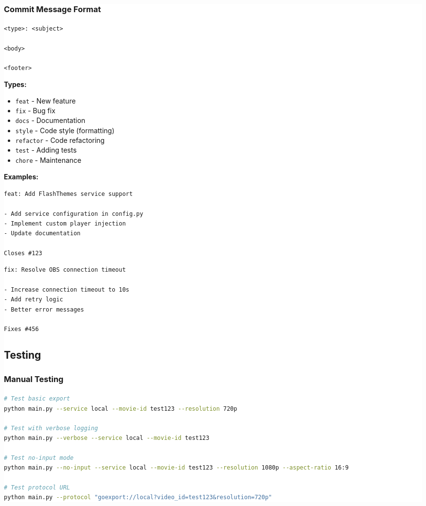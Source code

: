```bash
```

### Commit Message Format

```
<type>: <subject>

<body>

<footer>
```

**Types:**

- `feat` - New feature
- `fix` - Bug fix
- `docs` - Documentation
- `style` - Code style (formatting)
- `refactor` - Code refactoring
- `test` - Adding tests
- `chore` - Maintenance

**Examples:**

```
feat: Add FlashThemes service support

- Add service configuration in config.py
- Implement custom player injection
- Update documentation

Closes #123
```

```
fix: Resolve OBS connection timeout

- Increase connection timeout to 10s
- Add retry logic
- Better error messages

Fixes #456
```

## Testing

### Manual Testing

```bash
# Test basic export
python main.py --service local --movie-id test123 --resolution 720p

# Test with verbose logging
python main.py --verbose --service local --movie-id test123

# Test no-input mode
python main.py --no-input --service local --movie-id test123 --resolution 1080p --aspect-ratio 16:9

# Test protocol URL
python main.py --protocol "goexport://local?video_id=test123&resolution=720p"
```
